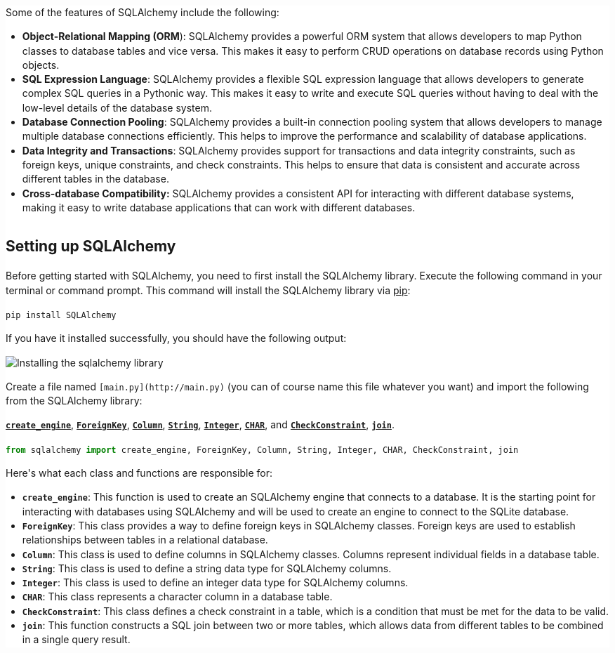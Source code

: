 Some of the features of SQLAlchemy include the following:

- **Object-Relational Mapping (ORM**): SQLAlchemy provides a powerful ORM system that allows developers to map Python classes to database tables and vice versa. This makes it easy to perform CRUD operations on database records using Python objects.
- **SQL Expression Language**: SQLAlchemy provides a flexible SQL expression language that allows developers to generate complex SQL queries in a Pythonic way. This makes it easy to write and execute SQL queries without having to deal with the low-level details of the database system.
- **Database Connection Pooling**: SQLAlchemy provides a built-in connection pooling system that allows developers to manage multiple database connections efficiently. This helps to improve the performance and scalability of database applications.
- **Data Integrity and Transactions**: SQLAlchemy provides support for transactions and data integrity constraints, such as foreign keys, unique constraints, and check constraints. This helps to ensure that data is consistent and accurate across different tables in the database.
- **Cross-database Compatibility:** SQLAlchemy provides a consistent API for interacting with different database systems, making it easy to write database applications that can work with different databases.

## Setting up SQLAlchemy

Before getting started with SQLAlchemy, you need to first install the SQLAlchemy library. Execute the following command in your terminal or command prompt. This command will install the SQLAlchemy library via [pip](https://pypi.org/project/pip/):

```bash
pip install SQLAlchemy
```

If you have it installed successfully, you should have the following output:

![Installing the sqlalchemy library](https://imgur.com/oqHbE7L.png)

Create a file named `[main.py](http://main.py)` (you can of course name this file whatever you want) and import the following from the SQLAlchemy library:

**[`create_engine`](https://docs.sqlalchemy.org/en/20/core/engines.html#sqlalchemy.create_engine)**, **[`ForeignKey`](https://docs.sqlalchemy.org/en/20/core/constraints.html#sqlalchemy.schema.ForeignKey)**, **[`Column`](https://docs.sqlalchemy.org/en/20/core/metadata.html#sqlalchemy.schema.Column)**, **[`String`](https://docs.sqlalchemy.org/en/20/core/type_basics.html#sqlalchemy.types.String)**, **[`Integer`](https://docs.sqlalchemy.org/en/20/core/type_basics.html#sqlalchemy.types.Integer)**, **[`CHAR`](https://docs.sqlalchemy.org/en/20/core/type_basics.html#sqlalchemy.types.CHAR)**, and **[`CheckConstraint`](https://docs.sqlalchemy.org/en/20/core/constraints.html#check-constraint)**,
**[`join`](https://docs.sqlalchemy.org/en/20/orm/queryguide/query.html#sqlalchemy.orm.Query.join)**.

```python
from sqlalchemy import create_engine, ForeignKey, Column, String, Integer, CHAR, CheckConstraint, join
```

Here's what each class and functions are responsible for:

- **`create_engine`**: This function is used to create an SQLAlchemy engine that connects to a database. It is the starting point for interacting with databases using SQLAlchemy and will be used to create an engine to connect to the SQLite database.
- **`ForeignKey`**: This class provides a way to define foreign keys in SQLAlchemy classes. Foreign keys are used to establish relationships between tables in a relational database.
- **`Column`**: This class is used to define columns in SQLAlchemy classes. Columns represent individual fields in a database table.
- **`String`**: This class is used to define a string data type for SQLAlchemy columns.
- **`Integer`**: This class is used to define an integer data type for SQLAlchemy columns.
- **`CHAR`**: This class represents a character column in a database table.
- **`CheckConstraint`**: This class defines a check constraint in a table, which is a condition that must be met for the data to be valid.
- **`join`**: This function constructs a SQL join between two or more tables, which allows data from different tables to be combined in a single query result.

